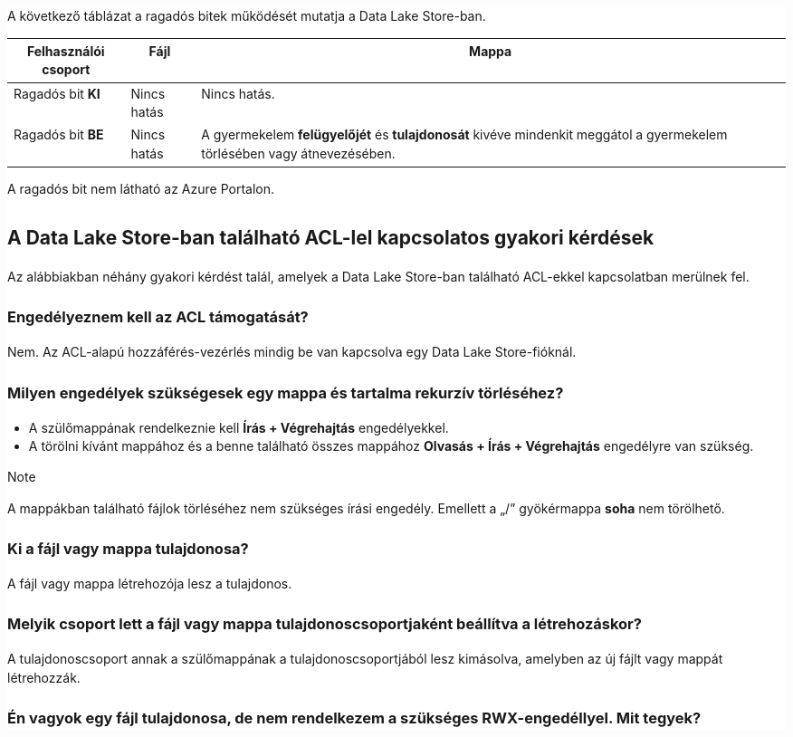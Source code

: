 A következő táblázat a ragadós bitek működését mutatja a Data Lake Store-ban.

| Felhasználói csoport         | Fájl    | Mappa |
|--------------------|---------|-------------------------|
| Ragadós bit **KI** | Nincs hatás   | Nincs hatás.           |
| Ragadós bit **BE**  | Nincs hatás   | A gyermekelem **felügyelőjét** és **tulajdonosát** kivéve mindenkit meggátol a gyermekelem törlésében vagy átnevezésében.               |

A ragadós bit nem látható az Azure Portalon.

## <a name="common-questions-about-acls-in-data-lake-store"></a>A Data Lake Store-ban található ACL-lel kapcsolatos gyakori kérdések

Az alábbiakban néhány gyakori kérdést talál, amelyek a Data Lake Store-ban található ACL-ekkel kapcsolatban merülnek fel.

### <a name="do-i-have-to-enable-support-for-acls"></a>Engedélyeznem kell az ACL támogatását?

Nem. Az ACL-alapú hozzáférés-vezérlés mindig be van kapcsolva egy Data Lake Store-fióknál.

### <a name="which-permissions-are-required-to-recursively-delete-a-folder-and-its-contents"></a>Milyen engedélyek szükségesek egy mappa és tartalma rekurzív törléséhez?

* A szülőmappának rendelkeznie kell **Írás + Végrehajtás** engedélyekkel.
* A törölni kívánt mappához és a benne található összes mappához **Olvasás + Írás + Végrehajtás** engedélyre van szükség.

> [!NOTE]
> A mappákban található fájlok törléséhez nem szükséges írási engedély. Emellett a „/” gyökérmappa **soha** nem törölhető.
>
>

### <a name="who-is-the-owner-of-a-file-or-folder"></a>Ki a fájl vagy mappa tulajdonosa?

A fájl vagy mappa létrehozója lesz a tulajdonos.

### <a name="which-group-is-set-as-the-owning-group-of-a-file-or-folder-at-creation"></a>Melyik csoport lett a fájl vagy mappa tulajdonoscsoportjaként beállítva a létrehozáskor?

A tulajdonoscsoport annak a szülőmappának a tulajdonoscsoportjából lesz kimásolva, amelyben az új fájlt vagy mappát létrehozzák.

### <a name="i-am-the-owning-user-of-a-file-but-i-dont-have-the-rwx-permissions-i-need-what-do-i-do"></a>Én vagyok egy fájl tulajdonosa, de nem rendelkezem a szükséges RWX-engedéllyel. Mit tegyek?
